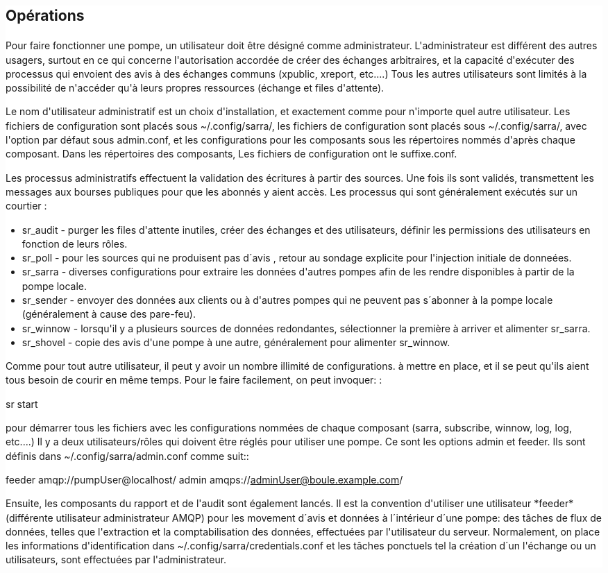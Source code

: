 
Opérations
----------

Pour faire fonctionner une pompe, un utilisateur doit être désigné comme 
administrateur. L'administrateur est différent des autres usagers, surtout en
ce qui concerne l'autorisation accordée de créer des échanges arbitraires, et
la capacité d'exécuter des processus qui envoient des avis à des échanges
communs (xpublic, xreport, etc....) Tous les autres utilisateurs sont limités
à la possibilité de n'accéder qu'à leurs propres ressources (échange et 
files d'attente).

Le nom d'utilisateur administratif est un choix d'installation, et exactement 
comme pour n'importe quel autre utilisateur. Les fichiers de configuration sont
placés sous \~/.config/sarra/, les fichiers de configuration sont placés 
sous \~/.config/sarra/, avec l'option par défaut sous admin.conf, et les 
configurations pour les composants sous les répertoires nommés d'après chaque
composant. Dans les répertoires des composants, Les fichiers de configuration
ont le suffixe.conf.

Les processus administratifs effectuent la validation des écritures à partir
des sources. Une fois ils sont validés, transmettent les messages aux bourses
publiques pour que les abonnés y aient accès.  Les processus qui sont 
généralement exécutés sur un courtier :

- sr\_audit - purger les files d'attente inutiles, créer des échanges et des utilisateurs, définir les permissions des utilisateurs en fonction de leurs rôles.
- sr\_poll - pour les sources qui ne produisent pas d´avis , retour au sondage
  explicite pour l'injection initiale de donneées.
- sr\_sarra - diverses configurations pour extraire les données d'autres pompes 
  afin de les rendre disponibles à partir de la pompe locale.
- sr\_sender - envoyer des données aux clients ou à d'autres pompes qui ne peuvent 
  pas s´abonner à la pompe locale (généralement à cause des pare-feu).
- sr\_winnow - lorsqu'il y a plusieurs sources de données redondantes, sélectionner la première à arriver et alimenter sr\_sarra.
- sr\_shovel - copie des avis d'une pompe à une autre, généralement pour alimenter sr\_winnow.

Comme pour tout autre utilisateur, il peut y avoir un nombre illimité de configurations.
à mettre en place, et il se peut qu'ils aient tous besoin de courir en même temps. Pour le faire facilement, on peut invoquer: :

  sr start

pour démarrer tous les fichiers avec les configurations nommées de chaque 
composant (sarra, subscribe, winnow, log, log, etc....) Il y a deux 
utilisateurs/rôles qui doivent être réglés pour utiliser une pompe. Ce sont
les options admin et feeder. Ils sont définis dans \~/.config/sarra/admin.conf 
comme suit::

  feeder amqp://pumpUser@localhost/
  admin  amqps://adminUser@boule.example.com/


Ensuite, les composants du rapport et de l'audit sont également lancés. Il est
la convention d'utiliser une utilisateur \*feeder\* (différente utilisateur 
administrateur AMQP) pour les movement d´avis et données à l´intérieur 
d´une pompe: des tâches de flux de données, telles que l'extraction et la 
comptabilisation des données, effectuées par l'utilisateur du serveur.
Normalement, on place les informations d'identification dans 
\~/.config/sarra/credentials.conf et les tâches ponctuels tel la 
création d´un l'échange ou un utilisateurs, sont effectuées par l'administrateur.  
